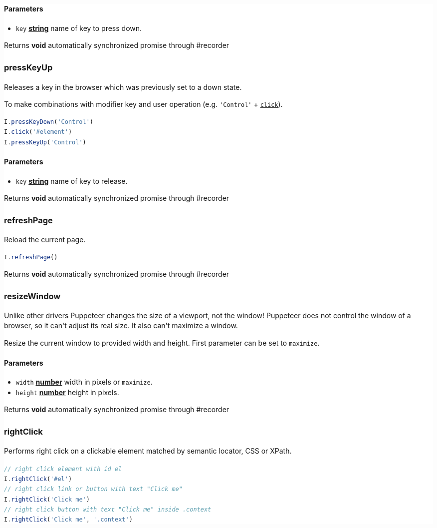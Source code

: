 #### Parameters

- `key` **[string][6]** name of key to press down.

Returns **void** automatically synchronized promise through #recorder

### pressKeyUp

Releases a key in the browser which was previously set to a down state.

To make combinations with modifier key and user operation (e.g. `'Control'` + [`click`][22]).

```js
I.pressKeyDown('Control')
I.click('#element')
I.pressKeyUp('Control')
```

#### Parameters

- `key` **[string][6]** name of key to release.

Returns **void** automatically synchronized promise through #recorder

### refreshPage

Reload the current page.

```js
I.refreshPage()
```

Returns **void** automatically synchronized promise through #recorder

### resizeWindow

Unlike other drivers Puppeteer changes the size of a viewport, not the window!
Puppeteer does not control the window of a browser, so it can't adjust its real size.
It also can't maximize a window.

Resize the current window to provided width and height.
First parameter can be set to `maximize`.

#### Parameters

- `width` **[number][11]** width in pixels or `maximize`.
- `height` **[number][11]** height in pixels.

Returns **void** automatically synchronized promise through #recorder

### rightClick

Performs right click on a clickable element matched by semantic locator, CSS or XPath.

```js
// right click element with id el
I.rightClick('#el')
// right click link or button with text "Click me"
I.rightClick('Click me')
// right click button with text "Click me" inside .context
I.rightClick('Click me', '.context')
```


[1]: https://github.com/GoogleChrome/puppeteer
[2]: https://codecept.io/helpers/Puppeteer-firefox
[3]: https://chromedevtools.github.io/devtools-protocol/#how-do-i-access-the-browser-target
[4]: https://developer.mozilla.org/docs/Web/JavaScript/Reference/Global_Objects/Object
[5]: http://jster.net/category/windows-modals-popups
[6]: https://developer.mozilla.org/docs/Web/JavaScript/Reference/Global_Objects/String
[7]: https://github.com/puppeteer/puppeteer/issues/5420
[8]: https://developer.mozilla.org/en-US/docs/Web/API/HTMLElement/focus
[9]: https://playwright.dev/docs/api/class-locator#locator-blur
[10]: https://developer.mozilla.org/docs/Web/JavaScript/Reference/Global_Objects/RegExp
[11]: https://developer.mozilla.org/docs/Web/JavaScript/Reference/Global_Objects/Number
[12]: https://vuejs.org/v2/api/#Vue-nextTick
[13]: https://developer.mozilla.org/docs/Web/JavaScript/Reference/Statements/function
[14]: https://developer.mozilla.org/docs/Web/JavaScript/Reference/Global_Objects/Promise
[15]: https://playwright.dev/docs/api/class-locator#locator-focus
[16]: https://developer.mozilla.org/docs/Web/JavaScript/Reference/Global_Objects/Array
[17]: https://developer.mozilla.org/docs/Web/JavaScript/Reference/Global_Objects/undefined
[18]: https://codecept.io/helpers/FileSystem
[19]: https://pptr.dev/guides/network-interception
[20]: https://github.com/GoogleChrome/puppeteer/issues/1313
[21]: #fillfield
[22]: #click
[23]: https://developer.mozilla.org/docs/Web/JavaScript/Reference/Global_Objects/Boolean
[24]: https://github.com/puppeteer/puppeteer/blob/master/docs/api.md#class-page
[25]: https://github.com/puppeteer/puppeteer/blob/master/docs/api.md#class-browser
[26]: https://github.com/GoogleChrome/puppeteer/blob/master/docs/api.md#pagewaitfornavigationoptions
[27]: https://pptr.dev/api/puppeteer.tracing
[28]: https://github.com/GoogleChrome/puppeteer/blob/master/docs/api.md#puppeteerlaunchoptions